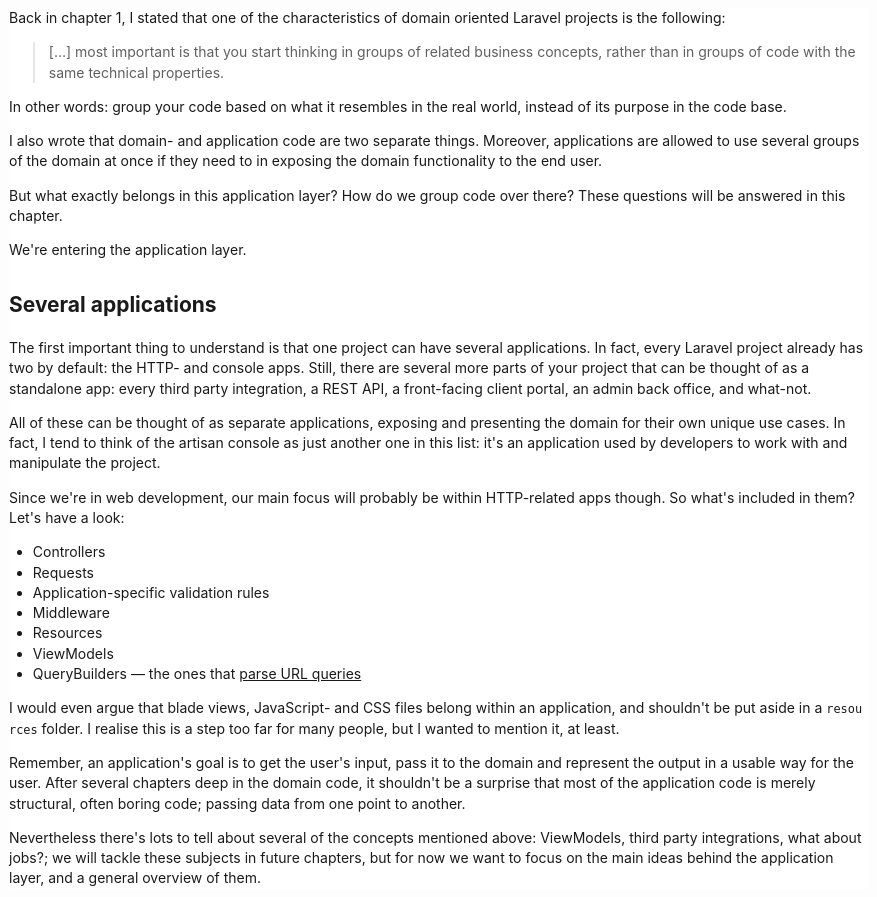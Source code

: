 

Back in chapter 1, I stated that one of the characteristics of domain oriented Laravel projects is the following:

> […] most important is that you start thinking in groups of related business concepts, rather than in groups of code with the same technical properties.

In other words: group your code based on what it resembles in the real world, instead of its purpose in the code base.

I also wrote that domain- and application code are two separate things. Moreover, applications are allowed to use 
several groups of the domain at once if they need to in exposing the domain functionality to the end user.

But what exactly belongs in this application layer? How do we group code over there? These questions will be answered in this chapter. 

We're entering the application layer.



## Several applications

The first important thing to understand is that one project can have several applications. In fact, every Laravel project already has two by default: the HTTP- and console apps. Still, there are several more parts of your project that can be thought of as a standalone app: every third party integration, a REST API, a front-facing client portal, an admin back office, and what-not.

All of these can be thought of as separate applications, exposing and presenting the domain for their own unique use cases. In fact, I tend to think of the artisan console as just another one in this list: it's an application used by developers to work with and manipulate the project.

Since we're in web development, our main focus will probably be within HTTP-related apps though. So what's included in them? Let's have a look:

- Controllers
- Requests
- Application-specific validation rules
- Middleware
- Resources
- ViewModels
- QueryBuilders — the ones that [parse URL queries](*https://github.com/spatie/laravel-query-builder)

I would even argue that blade views, JavaScript- and CSS files belong within an application, and shouldn't be put aside in a `resources` folder. I realise this is a step too far for many people, but I wanted to mention it, at least.

Remember, an application's goal is to get the user's input, pass it to the domain and represent the output in a usable way for the user. After several chapters deep in the domain code, it shouldn't be a surprise that most of the application code is merely structural, often boring code; passing data from one point to another.

Nevertheless there's lots to tell about several of the concepts mentioned above: ViewModels, third party integrations, what about jobs?; we will tackle these subjects in future chapters, but for now we want to focus on the main ideas behind the application layer, and a general overview of them.
